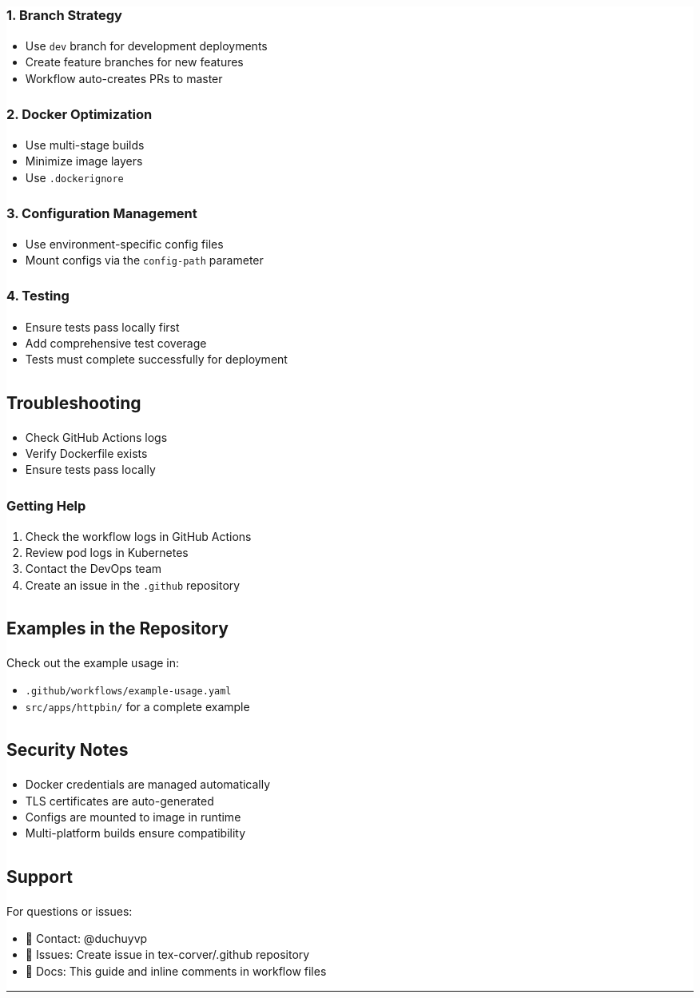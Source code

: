 ### 1. Branch Strategy

- Use `dev` branch for development deployments
- Create feature branches for new features
- Workflow auto-creates PRs to master

### 2. Docker Optimization

- Use multi-stage builds
- Minimize image layers
- Use `.dockerignore`

### 3. Configuration Management

- Use environment-specific config files
- Mount configs via the `config-path` parameter

### 4. Testing

- Ensure tests pass locally first
- Add comprehensive test coverage
- Tests must complete successfully for deployment

## Troubleshooting

- Check GitHub Actions logs
- Verify Dockerfile exists
- Ensure tests pass locally

### Getting Help

1. Check the workflow logs in GitHub Actions
2. Review pod logs in Kubernetes
3. Contact the DevOps team
4. Create an issue in the `.github` repository

## Examples in the Repository

Check out the example usage in:

- `.github/workflows/example-usage.yaml`
- `src/apps/httpbin/` for a complete example

## Security Notes

- Docker credentials are managed automatically
- TLS certificates are auto-generated
- Configs are mounted to image in runtime
- Multi-platform builds ensure compatibility

## Support

For questions or issues:

- 📧 Contact: @duchuyvp
- 🐛 Issues: Create issue in tex-corver/.github repository
- 📖 Docs: This guide and inline comments in workflow files

---
